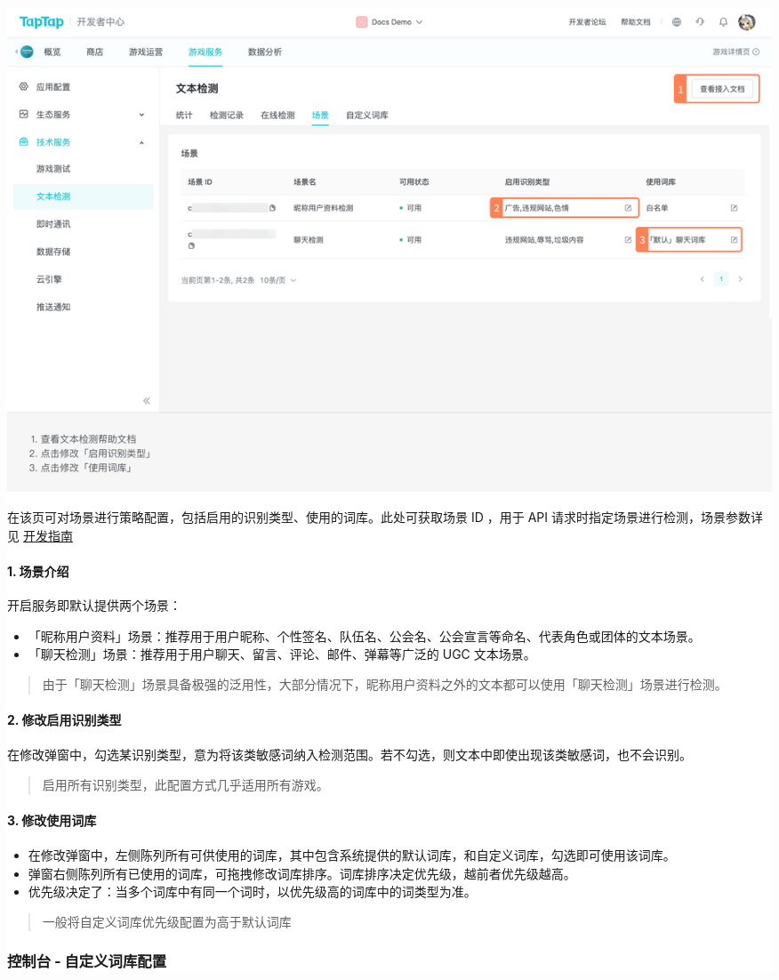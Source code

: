 ![](/img/textsafety4.png)

在该页可对场景进行策略配置，包括启用的识别类型、使用的词库。此处可获取场景 ID ，用于 API 请求时指定场景进行检测，场景参数详见 [开发指南](/sdk/text-moderation/guide/)

#### 1. 场景介绍
开启服务即默认提供两个场景：

- 「昵称用户资料」场景：推荐用于用户昵称、个性签名、队伍名、公会名、公会宣言等命名、代表角色或团体的文本场景。
- 「聊天检测」场景：推荐用于用户聊天、留言、评论、邮件、弹幕等广泛的 UGC 文本场景。

> 由于「聊天检测」场景具备极强的泛用性，大部分情况下，昵称用户资料之外的文本都可以使用「聊天检测」场景进行检测。

#### 2. 修改启用识别类型
在修改弹窗中，勾选某识别类型，意为将该类敏感词纳入检测范围。若不勾选，则文本中即使出现该类敏感词，也不会识别。

> 启用所有识别类型，此配置方式几乎适用所有游戏。

#### 3. 修改使用词库
- 在修改弹窗中，左侧陈列所有可供使用的词库，其中包含系统提供的默认词库，和自定义词库，勾选即可使用该词库。
- 弹窗右侧陈列所有已使用的词库，可拖拽修改词库排序。词库排序决定优先级，越前者优先级越高。
- 优先级决定了：当多个词库中有同一个词时，以优先级高的词库中的词类型为准。

> 一般将自定义词库优先级配置为高于默认词库

### 控制台 - 自定义词库配置